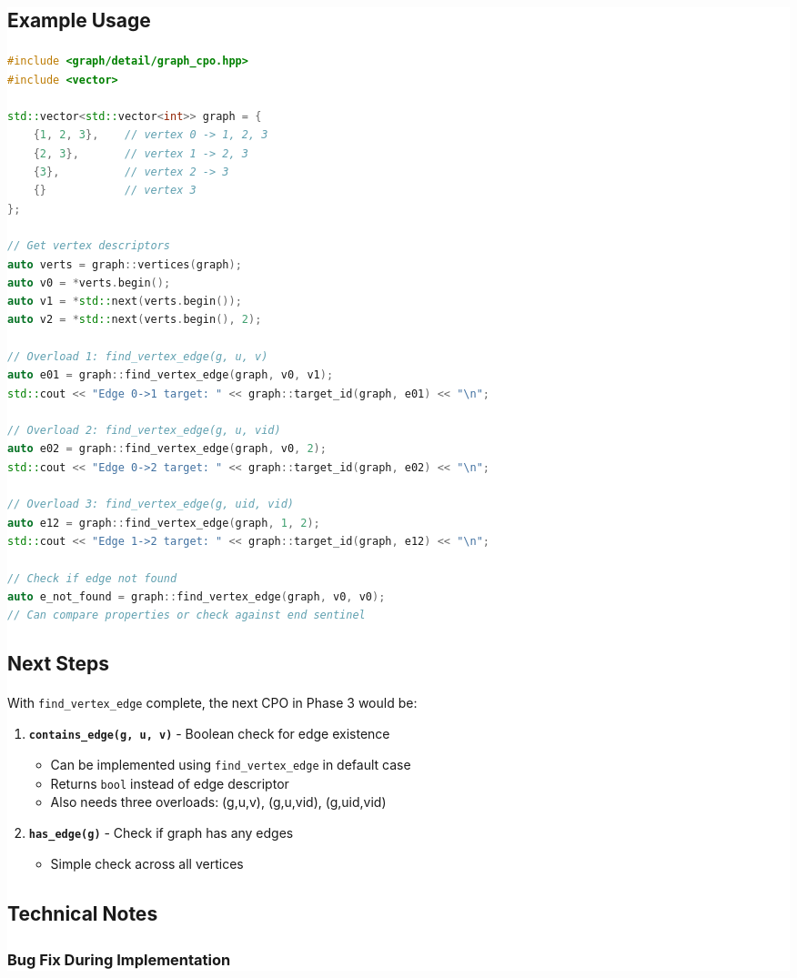 ## Example Usage

```cpp
#include <graph/detail/graph_cpo.hpp>
#include <vector>

std::vector<std::vector<int>> graph = {
    {1, 2, 3},    // vertex 0 -> 1, 2, 3
    {2, 3},       // vertex 1 -> 2, 3
    {3},          // vertex 2 -> 3
    {}            // vertex 3
};

// Get vertex descriptors
auto verts = graph::vertices(graph);
auto v0 = *verts.begin();
auto v1 = *std::next(verts.begin());
auto v2 = *std::next(verts.begin(), 2);

// Overload 1: find_vertex_edge(g, u, v)
auto e01 = graph::find_vertex_edge(graph, v0, v1);
std::cout << "Edge 0->1 target: " << graph::target_id(graph, e01) << "\n";

// Overload 2: find_vertex_edge(g, u, vid)
auto e02 = graph::find_vertex_edge(graph, v0, 2);
std::cout << "Edge 0->2 target: " << graph::target_id(graph, e02) << "\n";

// Overload 3: find_vertex_edge(g, uid, vid)
auto e12 = graph::find_vertex_edge(graph, 1, 2);
std::cout << "Edge 1->2 target: " << graph::target_id(graph, e12) << "\n";

// Check if edge not found
auto e_not_found = graph::find_vertex_edge(graph, v0, v0);
// Can compare properties or check against end sentinel
```

## Next Steps

With `find_vertex_edge` complete, the next CPO in Phase 3 would be:

1. **`contains_edge(g, u, v)`** - Boolean check for edge existence
   - Can be implemented using `find_vertex_edge` in default case
   - Returns `bool` instead of edge descriptor
   - Also needs three overloads: (g,u,v), (g,u,vid), (g,uid,vid)

2. **`has_edge(g)`** - Check if graph has any edges
   - Simple check across all vertices

## Technical Notes

### Bug Fix During Implementation
